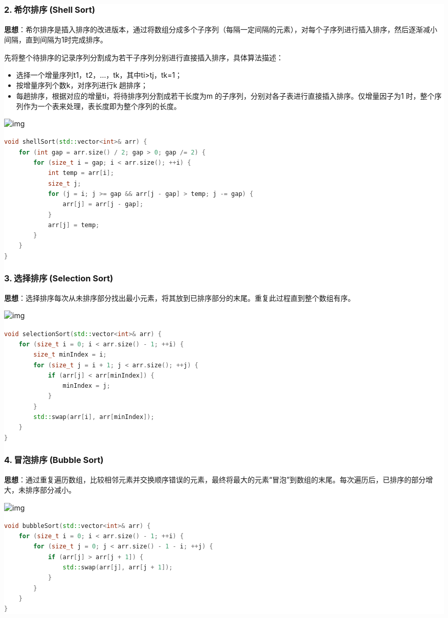### 2. 希尔排序 (Shell Sort)

**思想**：希尔排序是插入排序的改进版本，通过将数组分成多个子序列（每隔一定间隔的元素），对每个子序列进行插入排序，然后逐渐减小间隔，直到间隔为1时完成排序。

先将整个待排序的记录序列分割成为若干子序列分别进行直接插入排序，具体算法描述：

- 选择一个增量序列t1，t2，…，tk，其中ti>tj，tk=1；
- 按增量序列个数k，对序列进行k 趟排序；
- 每趟排序，根据对应的增量ti，将待排序列分割成若干长度为m 的子序列，分别对各子表进行直接插入排序。仅增量因子为1 时，整个序列作为一个表来处理，表长度即为整个序列的长度。

![img](https://images2018.cnblogs.com/blog/849589/201803/849589-20180331170017421-364506073.gif)

```cpp
void shellSort(std::vector<int>& arr) {
    for (int gap = arr.size() / 2; gap > 0; gap /= 2) {
        for (size_t i = gap; i < arr.size(); ++i) {
            int temp = arr[i];
            size_t j;
            for (j = i; j >= gap && arr[j - gap] > temp; j -= gap) {
                arr[j] = arr[j - gap];
            }
            arr[j] = temp;
        }
    }
}
```

### 3. 选择排序 (Selection Sort)

**思想**：选择排序每次从未排序部分找出最小元素，将其放到已排序部分的末尾。重复此过程直到整个数组有序。

![img](https://images2017.cnblogs.com/blog/849589/201710/849589-20171015224719590-1433219824.gif)
```cpp
void selectionSort(std::vector<int>& arr) {
    for (size_t i = 0; i < arr.size() - 1; ++i) {
        size_t minIndex = i;
        for (size_t j = i + 1; j < arr.size(); ++j) {
            if (arr[j] < arr[minIndex]) {
                minIndex = j;
            }
        }
        std::swap(arr[i], arr[minIndex]);
    }
}
```

### 4. 冒泡排序 (Bubble Sort)

**思想**：通过重复遍历数组，比较相邻元素并交换顺序错误的元素，最终将最大的元素“冒泡”到数组的末尾。每次遍历后，已排序的部分增大，未排序部分减小。

![img](https://images2017.cnblogs.com/blog/849589/201710/849589-20171015223238449-2146169197.gif)
```cpp
void bubbleSort(std::vector<int>& arr) {
    for (size_t i = 0; i < arr.size() - 1; ++i) {
        for (size_t j = 0; j < arr.size() - 1 - i; ++j) {
            if (arr[j] > arr[j + 1]) {
                std::swap(arr[j], arr[j + 1]);
            }
        }
    }
}
```

